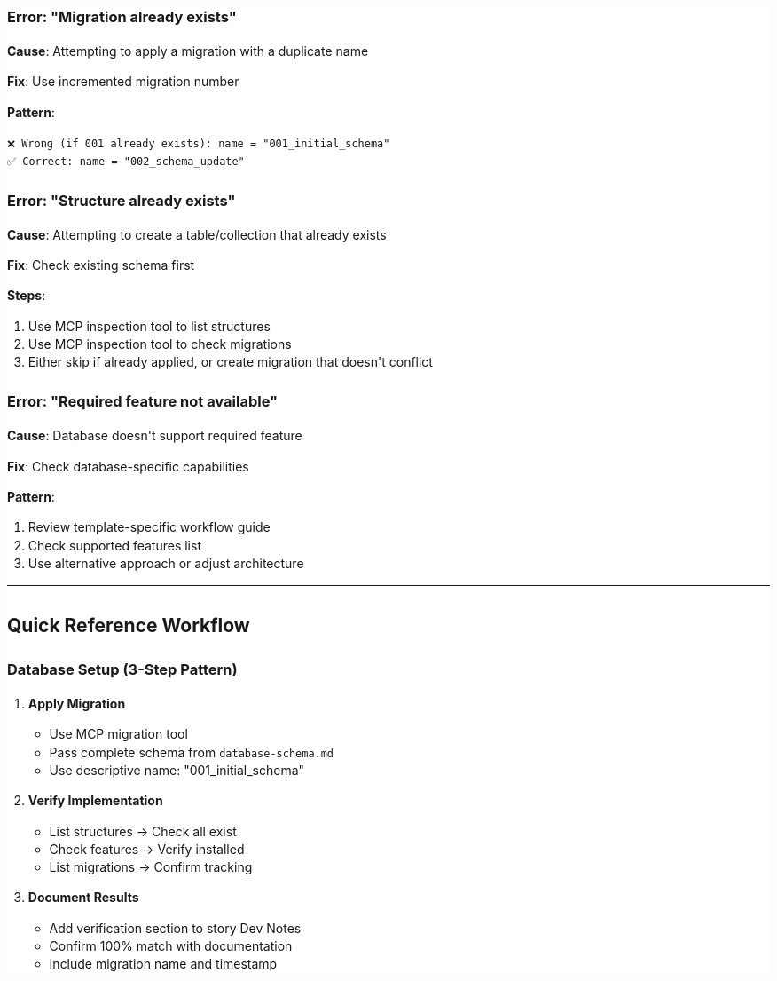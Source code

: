 ### Error: "Migration already exists"

**Cause**: Attempting to apply a migration with a duplicate name

**Fix**: Use incremented migration number

**Pattern**:
```
❌ Wrong (if 001 already exists): name = "001_initial_schema"
✅ Correct: name = "002_schema_update"
```

### Error: "Structure already exists"

**Cause**: Attempting to create a table/collection that already exists

**Fix**: Check existing schema first

**Steps**:
1. Use MCP inspection tool to list structures
2. Use MCP inspection tool to check migrations
3. Either skip if already applied, or create migration that doesn't conflict

### Error: "Required feature not available"

**Cause**: Database doesn't support required feature

**Fix**: Check database-specific capabilities

**Pattern**:
1. Review template-specific workflow guide
2. Check supported features list
3. Use alternative approach or adjust architecture

---

## Quick Reference Workflow

### Database Setup (3-Step Pattern)

1. **Apply Migration**
   - Use MCP migration tool
   - Pass complete schema from `database-schema.md`
   - Use descriptive name: "001_initial_schema"

2. **Verify Implementation**
   - List structures → Check all exist
   - Check features → Verify installed
   - List migrations → Confirm tracking

3. **Document Results**
   - Add verification section to story Dev Notes
   - Confirm 100% match with documentation
   - Include migration name and timestamp
